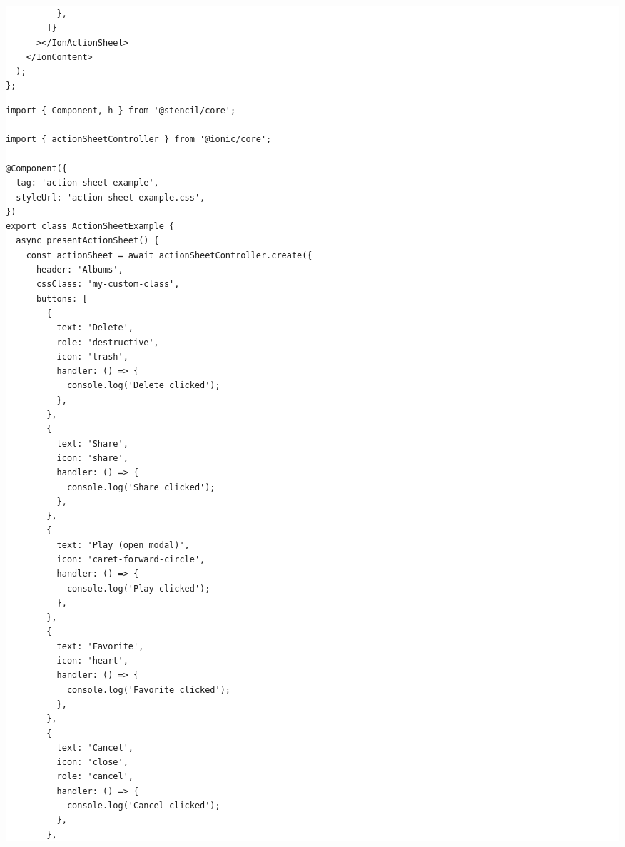 ```tsx
          },
        ]}
      ></IonActionSheet>
    </IonContent>
  );
};
```

</TabItem>

<TabItem value="stencil">

```tsx
import { Component, h } from '@stencil/core';

import { actionSheetController } from '@ionic/core';

@Component({
  tag: 'action-sheet-example',
  styleUrl: 'action-sheet-example.css',
})
export class ActionSheetExample {
  async presentActionSheet() {
    const actionSheet = await actionSheetController.create({
      header: 'Albums',
      cssClass: 'my-custom-class',
      buttons: [
        {
          text: 'Delete',
          role: 'destructive',
          icon: 'trash',
          handler: () => {
            console.log('Delete clicked');
          },
        },
        {
          text: 'Share',
          icon: 'share',
          handler: () => {
            console.log('Share clicked');
          },
        },
        {
          text: 'Play (open modal)',
          icon: 'caret-forward-circle',
          handler: () => {
            console.log('Play clicked');
          },
        },
        {
          text: 'Favorite',
          icon: 'heart',
          handler: () => {
            console.log('Favorite clicked');
          },
        },
        {
          text: 'Cancel',
          icon: 'close',
          role: 'cancel',
          handler: () => {
            console.log('Cancel clicked');
          },
        },
```